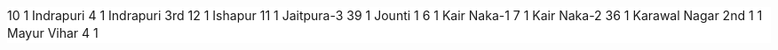 <td style="text-align: right;">10</td>
<td style="text-align: right;">1</td>
</tr>
<tr>
<td style="text-align: left;">Indrapuri</td>
<td style="text-align: right;">4</td>
<td style="text-align: right;">1</td>
</tr>
<tr>
<td style="text-align: left;">Indrapuri 3rd</td>
<td style="text-align: right;">12</td>
<td style="text-align: right;">1</td>
</tr>
<tr>
<td style="text-align: left;">Ishapur</td>
<td style="text-align: right;">11</td>
<td style="text-align: right;">1</td>
</tr>
<tr>
<td style="text-align: left;">Jaitpura-3</td>
<td style="text-align: right;">39</td>
<td style="text-align: right;">1</td>
</tr>
<tr>
<td style="text-align: left;">Jounti 1</td>
<td style="text-align: right;">6</td>
<td style="text-align: right;">1</td>
</tr>
<tr>
<td style="text-align: left;">Kair Naka-1</td>
<td style="text-align: right;">7</td>
<td style="text-align: right;">1</td>
</tr>
<tr>
<td style="text-align: left;">Kair Naka-2</td>
<td style="text-align: right;">36</td>
<td style="text-align: right;">1</td>
</tr>
<tr>
<td style="text-align: left;">Karawal Nagar 2nd</td>
<td style="text-align: right;">1</td>
<td style="text-align: right;">1</td>
</tr>
<tr>
<td style="text-align: left;">Mayur Vihar</td>
<td style="text-align: right;">4</td>
<td style="text-align: right;">1</td>
</tr>
</tbody>
</table>
